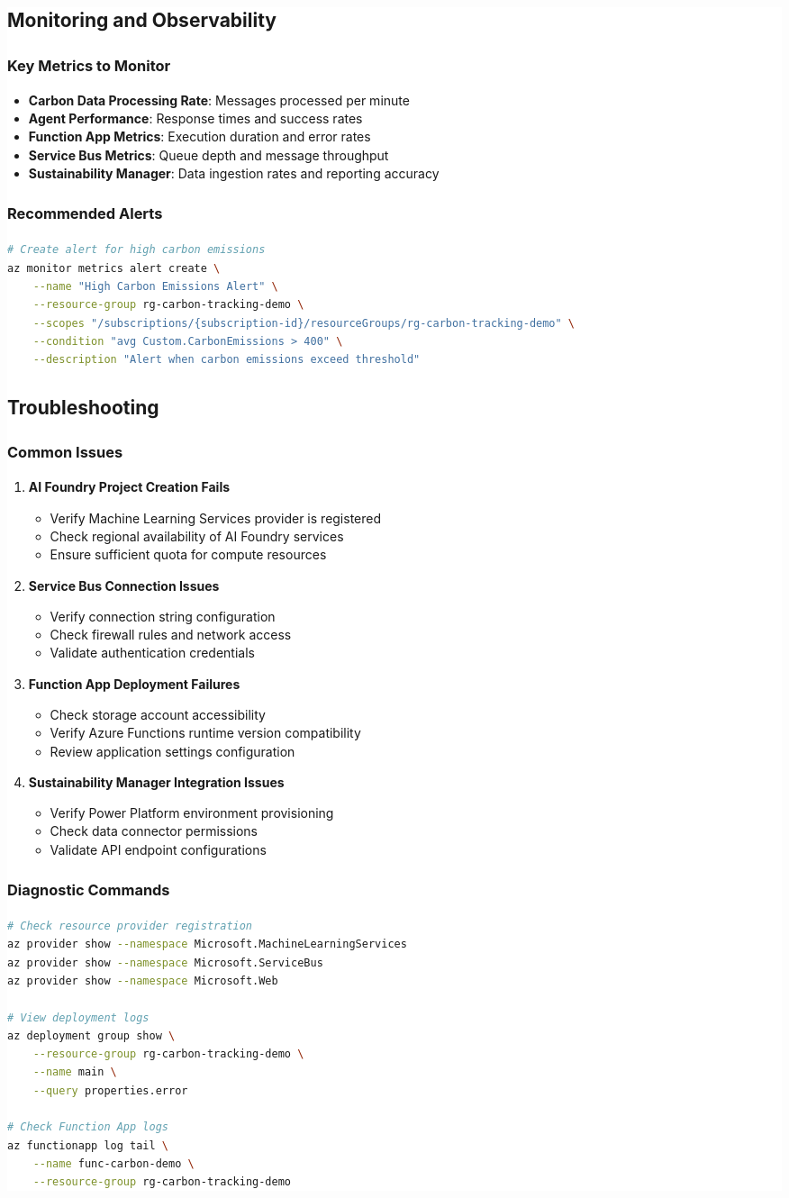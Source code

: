 ## Monitoring and Observability

### Key Metrics to Monitor

- **Carbon Data Processing Rate**: Messages processed per minute
- **Agent Performance**: Response times and success rates
- **Function App Metrics**: Execution duration and error rates
- **Service Bus Metrics**: Queue depth and message throughput
- **Sustainability Manager**: Data ingestion rates and reporting accuracy

### Recommended Alerts

```bash
# Create alert for high carbon emissions
az monitor metrics alert create \
    --name "High Carbon Emissions Alert" \
    --resource-group rg-carbon-tracking-demo \
    --scopes "/subscriptions/{subscription-id}/resourceGroups/rg-carbon-tracking-demo" \
    --condition "avg Custom.CarbonEmissions > 400" \
    --description "Alert when carbon emissions exceed threshold"
```

## Troubleshooting

### Common Issues

1. **AI Foundry Project Creation Fails**
   - Verify Machine Learning Services provider is registered
   - Check regional availability of AI Foundry services
   - Ensure sufficient quota for compute resources

2. **Service Bus Connection Issues**
   - Verify connection string configuration
   - Check firewall rules and network access
   - Validate authentication credentials

3. **Function App Deployment Failures**
   - Check storage account accessibility
   - Verify Azure Functions runtime version compatibility
   - Review application settings configuration

4. **Sustainability Manager Integration Issues**
   - Verify Power Platform environment provisioning
   - Check data connector permissions
   - Validate API endpoint configurations

### Diagnostic Commands

```bash
# Check resource provider registration
az provider show --namespace Microsoft.MachineLearningServices
az provider show --namespace Microsoft.ServiceBus
az provider show --namespace Microsoft.Web

# View deployment logs
az deployment group show \
    --resource-group rg-carbon-tracking-demo \
    --name main \
    --query properties.error

# Check Function App logs
az functionapp log tail \
    --name func-carbon-demo \
    --resource-group rg-carbon-tracking-demo
```